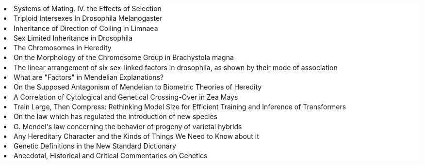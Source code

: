    <li><a target="_blank" href="https://github.com/manjunath5496/Classical-Papers-in-Genetics/blob/master/gene(198).pdf" style="text-decoration:none;">Systems of Mating. IV. the Effects of Selection</a></li>                              

  <li><a target="_blank" href="https://github.com/manjunath5496/Classical-Papers-in-Genetics/blob/master/gene(199).pdf" style="text-decoration:none;">Triploid Intersexes In Drosophila Melanogaster</a></li> 
 
  
   <li><a target="_blank" href="https://github.com/manjunath5496/Classical-Papers-in-Genetics/blob/master/gene(200).pdf" style="text-decoration:none;">Inheritance of Direction of Coiling in Limnaea</a></li>                              

  <li><a target="_blank" href="https://github.com/manjunath5496/Classical-Papers-in-Genetics/blob/master/gene(201).pdf" style="text-decoration:none;">Sex Limited Inheritance in Drosophila</a></li> 
  
 
 <li><a target="_blank" href="https://github.com/manjunath5496/Classical-Papers-in-Genetics/blob/master/gene(202).pdf" style="text-decoration:none;">The Chromosomes in Heredity</a></li>
 
 <li><a target="_blank" href="https://github.com/manjunath5496/Classical-Papers-in-Genetics/blob/master/gene(203).pdf" style="text-decoration:none;">On the Morphology of the Chromosome Group in Brachystola magna</a></li> 
 
 
 <li><a target="_blank" href="https://github.com/manjunath5496/Classical-Papers-in-Genetics/blob/master/gene(204).pdf" style="text-decoration:none;">The linear arrangement of six sex-linked factors in drosophila, as shown by their mode of association</a></li>
  <li><a target="_blank" href="https://github.com/manjunath5496/Classical-Papers-in-Genetics/blob/master/gene(205).pdf" style="text-decoration:none;">What are "Factors" in Mendelian Explanations?</a></li>
    <li><a target="_blank" href="https://github.com/manjunath5496/Classical-Papers-in-Genetics/blob/master/gene(206).pdf" style="text-decoration:none;">On the Supposed Antagonism of Mendelian to Biometric Theories of Heredity</a></li>                        
<li><a target="_blank" href="https://github.com/manjunath5496/Classical-Papers-in-Genetics/blob/master/gene(207).pdf" style="text-decoration:none;">A Correlation of Cytological and Genetical Crossing-Over in Zea Mays</a></li>

 <li><a target="_blank" href="https://github.com/manjunath5496/Classical-Papers-in-Genetics/blob/master/gene(208).pdf" style="text-decoration:none;">Train Large, Then Compress: Rethinking Model Size for Efficient Training and Inference of Transformers</a></li> 
 
 
 <li><a target="_blank" href="https://github.com/manjunath5496/Classical-Papers-in-Genetics/blob/master/gene(209).pdf" style="text-decoration:none;">On the law which has regulated the introduction of new species</a></li>
  <li><a target="_blank" href="https://github.com/manjunath5496/Classical-Papers-in-Genetics/blob/master/gene(210).pdf" style="text-decoration:none;">G. Mendel's law concerning the behavior of progeny of varietal hybrids</a></li>


 <li><a target="_blank" href="https://github.com/manjunath5496/Classical-Papers-in-Genetics/blob/master/gene(211).pdf" style="text-decoration:none;">
Any Hereditary Character and the Kinds of Things We Need to Know about it</a></li> 
 
 
 <li><a target="_blank" href="https://github.com/manjunath5496/Classical-Papers-in-Genetics/blob/master/gene(212).pdf" style="text-decoration:none;">
Genetic Definitions in the New Standard Dictionary</a></li>
  <li><a target="_blank" href="https://github.com/manjunath5496/Classical-Papers-in-Genetics/blob/master/gene(213).pdf" style="text-decoration:none;">Anecdotal, Historical and Critical Commentaries on Genetics</a></li>
